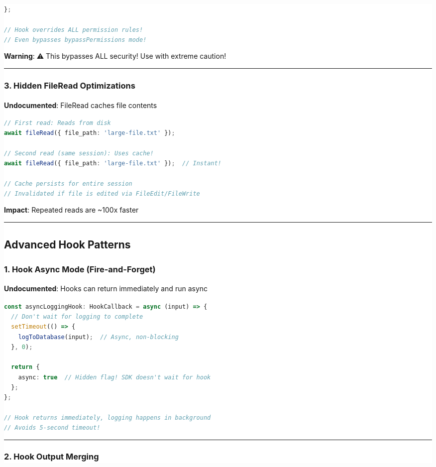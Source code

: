 ```typescript
};

// Hook overrides ALL permission rules!
// Even bypasses bypassPermissions mode!
```

**Warning**: ⚠️ This bypasses ALL security! Use with extreme caution!

---

### 3. Hidden FileRead Optimizations

**Undocumented**: FileRead caches file contents

```typescript
// First read: Reads from disk
await fileRead({ file_path: 'large-file.txt' });

// Second read (same session): Uses cache!
await fileRead({ file_path: 'large-file.txt' });  // Instant!

// Cache persists for entire session
// Invalidated if file is edited via FileEdit/FileWrite
```

**Impact**: Repeated reads are ~100x faster

---

## Advanced Hook Patterns

### 1. Hook Async Mode (Fire-and-Forget)

**Undocumented**: Hooks can return immediately and run async

```typescript
const asyncLoggingHook: HookCallback = async (input) => {
  // Don't wait for logging to complete
  setTimeout(() => {
    logToDatabase(input);  // Async, non-blocking
  }, 0);
  
  return {
    async: true  // Hidden flag! SDK doesn't wait for hook
  };
};

// Hook returns immediately, logging happens in background
// Avoids 5-second timeout!
```

---

### 2. Hook Output Merging
